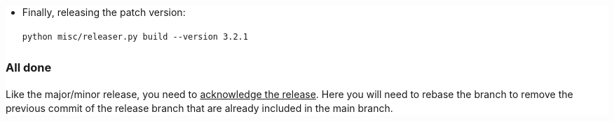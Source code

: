 - Finally, releasing the patch version:

  ```shell
  python misc/releaser.py build --version 3.2.1
  ```

### All done

Like the major/minor release, you need to [acknowledge the release](#acknowledge-the-release).
Here you will need to rebase the branch to remove the previous commit of the release branch that are already included in the main branch.
